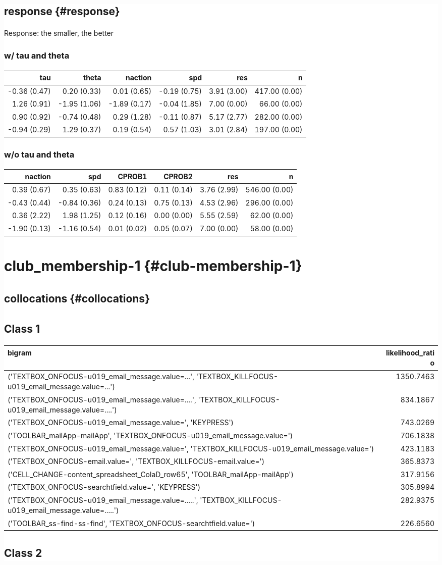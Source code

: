 
## response {#response}

Response: the smaller, the better


### w/ tau and theta


|          tau|        theta|      naction|          spd|         res|             n|
|------------:|------------:|------------:|------------:|-----------:|-------------:|
| -0.36 (0.47)|  0.20 (0.33)|  0.01 (0.65)| -0.19 (0.75)| 3.91 (3.00)| 417.00 (0.00)|
|  1.26 (0.91)| -1.95 (1.06)| -1.89 (0.17)| -0.04 (1.85)| 7.00 (0.00)|  66.00 (0.00)|
|  0.90 (0.92)| -0.74 (0.48)|  0.29 (1.28)| -0.11 (0.87)| 5.17 (2.77)| 282.00 (0.00)|
| -0.94 (0.29)|  1.29 (0.37)|  0.19 (0.54)|  0.57 (1.03)| 3.01 (2.84)| 197.00 (0.00)|

### w/o tau and theta


|      naction|          spd|      CPROB1|      CPROB2|         res|             n|
|------------:|------------:|-----------:|-----------:|-----------:|-------------:|
|  0.39 (0.67)|  0.35 (0.63)| 0.83 (0.12)| 0.11 (0.14)| 3.76 (2.99)| 546.00 (0.00)|
| -0.43 (0.44)| -0.84 (0.36)| 0.24 (0.13)| 0.75 (0.13)| 4.53 (2.96)| 296.00 (0.00)|
|  0.36 (2.22)|  1.98 (1.25)| 0.12 (0.16)| 0.00 (0.00)| 5.55 (2.59)|  62.00 (0.00)|
| -1.90 (0.13)| -1.16 (0.54)| 0.01 (0.02)| 0.05 (0.07)| 7.00 (0.00)|  58.00 (0.00)|


# club\_membership-1 {#club-membership-1}


## collocations {#collocations}

## Class  1


|bigram                                                                                                 | likelihood_ratio|
|:------------------------------------------------------------------------------------------------------|----------------:|
|('TEXTBOX_ONFOCUS-u019_email_message.value=...', 'TEXTBOX_KILLFOCUS-u019_email_message.value=...')     |        1350.7463|
|('TEXTBOX_ONFOCUS-u019_email_message.value=....', 'TEXTBOX_KILLFOCUS-u019_email_message.value=....')   |         834.1867|
|('TEXTBOX_ONFOCUS-u019_email_message.value=', 'KEYPRESS')                                              |         743.0269|
|('TOOLBAR_mailApp-mailApp', 'TEXTBOX_ONFOCUS-u019_email_message.value=')                               |         706.1838|
|('TEXTBOX_ONFOCUS-u019_email_message.value=', 'TEXTBOX_KILLFOCUS-u019_email_message.value=')           |         423.1183|
|('TEXTBOX_ONFOCUS-email.value=', 'TEXTBOX_KILLFOCUS-email.value=')                                     |         365.8373|
|('CELL_CHANGE-content_spreadsheet_ColaD_row65', 'TOOLBAR_mailApp-mailApp')                             |         317.9156|
|('TEXTBOX_ONFOCUS-searchtfield.value=', 'KEYPRESS')                                                    |         305.8994|
|('TEXTBOX_ONFOCUS-u019_email_message.value=.....', 'TEXTBOX_KILLFOCUS-u019_email_message.value=.....') |         282.9375|
|('TOOLBAR_ss-find-ss-find', 'TEXTBOX_ONFOCUS-searchtfield.value=')                                     |         226.6560|
## Class  2
